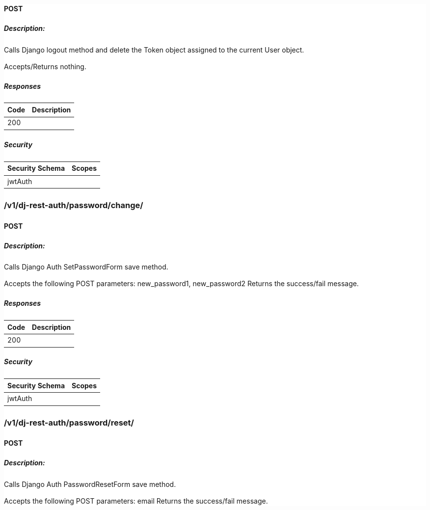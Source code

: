 #### POST
##### Description:

Calls Django logout method and delete the Token object
assigned to the current User object.

Accepts/Returns nothing.

##### Responses

| Code | Description |
| ---- | ----------- |
| 200 |  |

##### Security

| Security Schema | Scopes |
| --- | --- |
| jwtAuth | |

### /v1/dj-rest-auth/password/change/

#### POST
##### Description:

Calls Django Auth SetPasswordForm save method.

Accepts the following POST parameters: new_password1, new_password2
Returns the success/fail message.

##### Responses

| Code | Description |
| ---- | ----------- |
| 200 |  |

##### Security

| Security Schema | Scopes |
| --- | --- |
| jwtAuth | |

### /v1/dj-rest-auth/password/reset/

#### POST
##### Description:

Calls Django Auth PasswordResetForm save method.

Accepts the following POST parameters: email
Returns the success/fail message.
